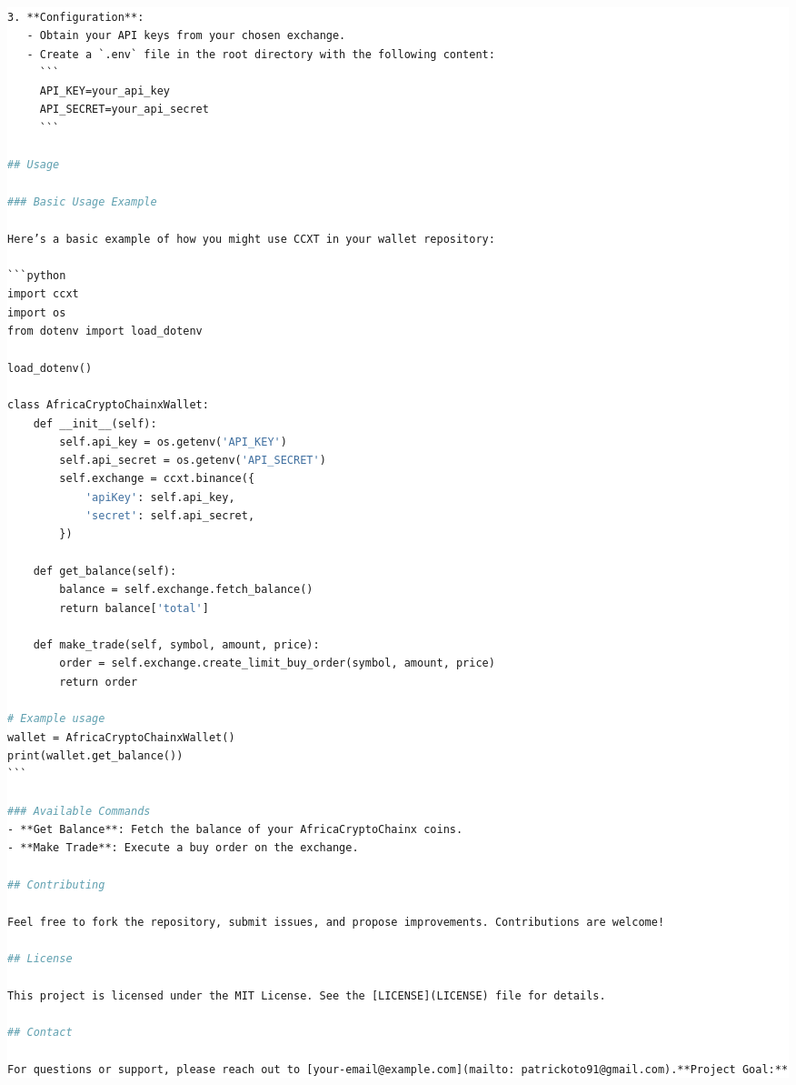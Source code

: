 ``````Dockerfile
3. **Configuration**:
   - Obtain your API keys from your chosen exchange.
   - Create a `.env` file in the root directory with the following content:
     ```
     API_KEY=your_api_key
     API_SECRET=your_api_secret
     ```

## Usage

### Basic Usage Example

Here’s a basic example of how you might use CCXT in your wallet repository:

```python
import ccxt
import os
from dotenv import load_dotenv

load_dotenv()

class AfricaCryptoChainxWallet:
    def __init__(self):
        self.api_key = os.getenv('API_KEY')
        self.api_secret = os.getenv('API_SECRET')
        self.exchange = ccxt.binance({
            'apiKey': self.api_key,
            'secret': self.api_secret,
        })

    def get_balance(self):
        balance = self.exchange.fetch_balance()
        return balance['total']

    def make_trade(self, symbol, amount, price):
        order = self.exchange.create_limit_buy_order(symbol, amount, price)
        return order

# Example usage
wallet = AfricaCryptoChainxWallet()
print(wallet.get_balance())
```

### Available Commands
- **Get Balance**: Fetch the balance of your AfricaCryptoChainx coins.
- **Make Trade**: Execute a buy order on the exchange.

## Contributing

Feel free to fork the repository, submit issues, and propose improvements. Contributions are welcome!

## License

This project is licensed under the MIT License. See the [LICENSE](LICENSE) file for details.

## Contact

For questions or support, please reach out to [your-email@example.com](mailto: patrickoto91@gmail.com).**Project Goal:**

``````